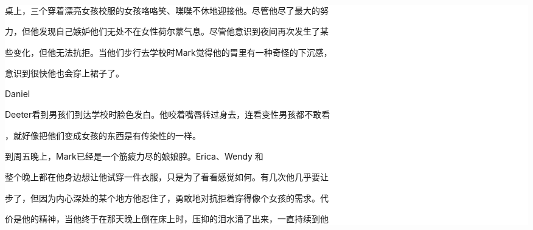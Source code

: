 桌上，三个穿着漂亮女孩校服的女孩咯咯笑、喋喋不休地迎接他。尽管他尽了最大的努

力，但他发现自己嫉妒他们无处不在女性荷尔蒙气息。尽管他意识到夜间再次发生了某

些变化，但他无法抗拒。当他们步行去学校时Mark觉得他的胃里有一种奇怪的下沉感，

意识到很快他也会穿上裙子了。

Daniel

Deeter看到男孩们到达学校时脸色发白。他咬着嘴唇转过身去，连看变性男孩都不敢看

，就好像把他们变成女孩的东西是有传染性的一样。

到周五晚上，Mark已经是一个筋疲力尽的娘娘腔。Erica、Wendy 和

整个晚上都在他身边想让他试穿一件衣服，只是为了看看感觉如何。有几次他几乎要让

步了，但因为内心深处的某个地方他忍住了，勇敢地对抗拒着穿得像个女孩的需求。代

价是他的精神，当他终于在那天晚上倒在床上时，压抑的泪水涌了出来，一直持续到他

